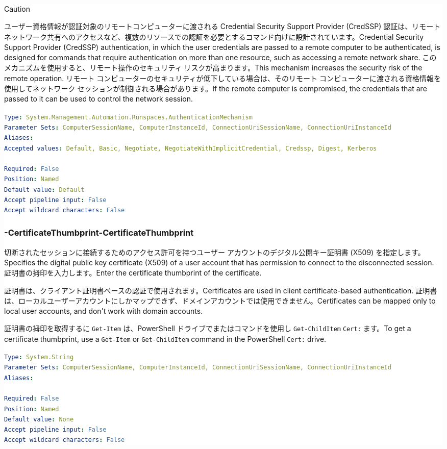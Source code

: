 > [!CAUTION]
> <span data-ttu-id="85a9f-233">ユーザー資格情報が認証対象のリモートコンピューターに渡される Credential Security Support Provider (CredSSP) 認証は、リモートネットワーク共有へのアクセスなど、複数のリソースでの認証を必要とするコマンド向けに設計されています。</span><span class="sxs-lookup"><span data-stu-id="85a9f-233">Credential Security Support Provider (CredSSP) authentication, in which the user credentials are passed to a remote computer to be authenticated, is designed for commands that require authentication on more than one resource, such as accessing a remote network share.</span></span> <span data-ttu-id="85a9f-234">このメカニズムを使用すると、リモート操作のセキュリティ リスクが高まります。</span><span class="sxs-lookup"><span data-stu-id="85a9f-234">This mechanism increases the security risk of the remote operation.</span></span> <span data-ttu-id="85a9f-235">リモート コンピューターのセキュリティが低下している場合は、そのリモート コンピューターに渡される資格情報を使用してネットワーク セッションが制御される場合があります。</span><span class="sxs-lookup"><span data-stu-id="85a9f-235">If the remote computer is compromised, the credentials that are passed to it can be used to control the network session.</span></span>

```yaml
Type: System.Management.Automation.Runspaces.AuthenticationMechanism
Parameter Sets: ComputerSessionName, ComputerInstanceId, ConnectionUriSessionName, ConnectionUriInstanceId
Aliases:
Accepted values: Default, Basic, Negotiate, NegotiateWithImplicitCredential, Credssp, Digest, Kerberos

Required: False
Position: Named
Default value: Default
Accept pipeline input: False
Accept wildcard characters: False
```

### <span data-ttu-id="85a9f-236">-CertificateThumbprint</span><span class="sxs-lookup"><span data-stu-id="85a9f-236">-CertificateThumbprint</span></span>

<span data-ttu-id="85a9f-237">切断されたセッションに接続するためのアクセス許可を持つユーザー アカウントのデジタル公開キー証明書 (X509) を指定します。</span><span class="sxs-lookup"><span data-stu-id="85a9f-237">Specifies the digital public key certificate (X509) of a user account that has permission to connect to the disconnected session.</span></span> <span data-ttu-id="85a9f-238">証明書の拇印を入力します。</span><span class="sxs-lookup"><span data-stu-id="85a9f-238">Enter the certificate thumbprint of the certificate.</span></span>

<span data-ttu-id="85a9f-239">証明書は、クライアント証明書ベースの認証で使用されます。</span><span class="sxs-lookup"><span data-stu-id="85a9f-239">Certificates are used in client certificate-based authentication.</span></span> <span data-ttu-id="85a9f-240">証明書は、ローカルユーザーアカウントにしかマップできず、ドメインアカウントでは使用できません。</span><span class="sxs-lookup"><span data-stu-id="85a9f-240">Certificates can be mapped only to local user accounts, and don't work with domain accounts.</span></span>

<span data-ttu-id="85a9f-241">証明書の拇印を取得するに `Get-Item` は、PowerShell ドライブでまたはコマンドを使用し `Get-ChildItem` `Cert:` ます。</span><span class="sxs-lookup"><span data-stu-id="85a9f-241">To get a certificate thumbprint, use a `Get-Item` or `Get-ChildItem` command in the PowerShell `Cert:` drive.</span></span>

```yaml
Type: System.String
Parameter Sets: ComputerSessionName, ComputerInstanceId, ConnectionUriSessionName, ConnectionUriInstanceId
Aliases:

Required: False
Position: Named
Default value: None
Accept pipeline input: False
Accept wildcard characters: False
```
